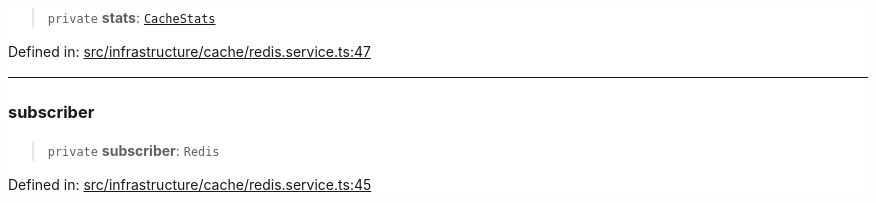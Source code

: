 > `private` **stats**: [`CacheStats`](../interfaces/CacheStats.md)

Defined in: [src/infrastructure/cache/redis.service.ts:47](https://github.com/maemreyo/saas-4cus-nodejs/blob/1a77de11cd6eaefe66c31c7f5de281673fc25ce5/src/infrastructure/cache/redis.service.ts#L47)

***

### subscriber

> `private` **subscriber**: `Redis`

Defined in: [src/infrastructure/cache/redis.service.ts:45](https://github.com/maemreyo/saas-4cus-nodejs/blob/1a77de11cd6eaefe66c31c7f5de281673fc25ce5/src/infrastructure/cache/redis.service.ts#L45)
